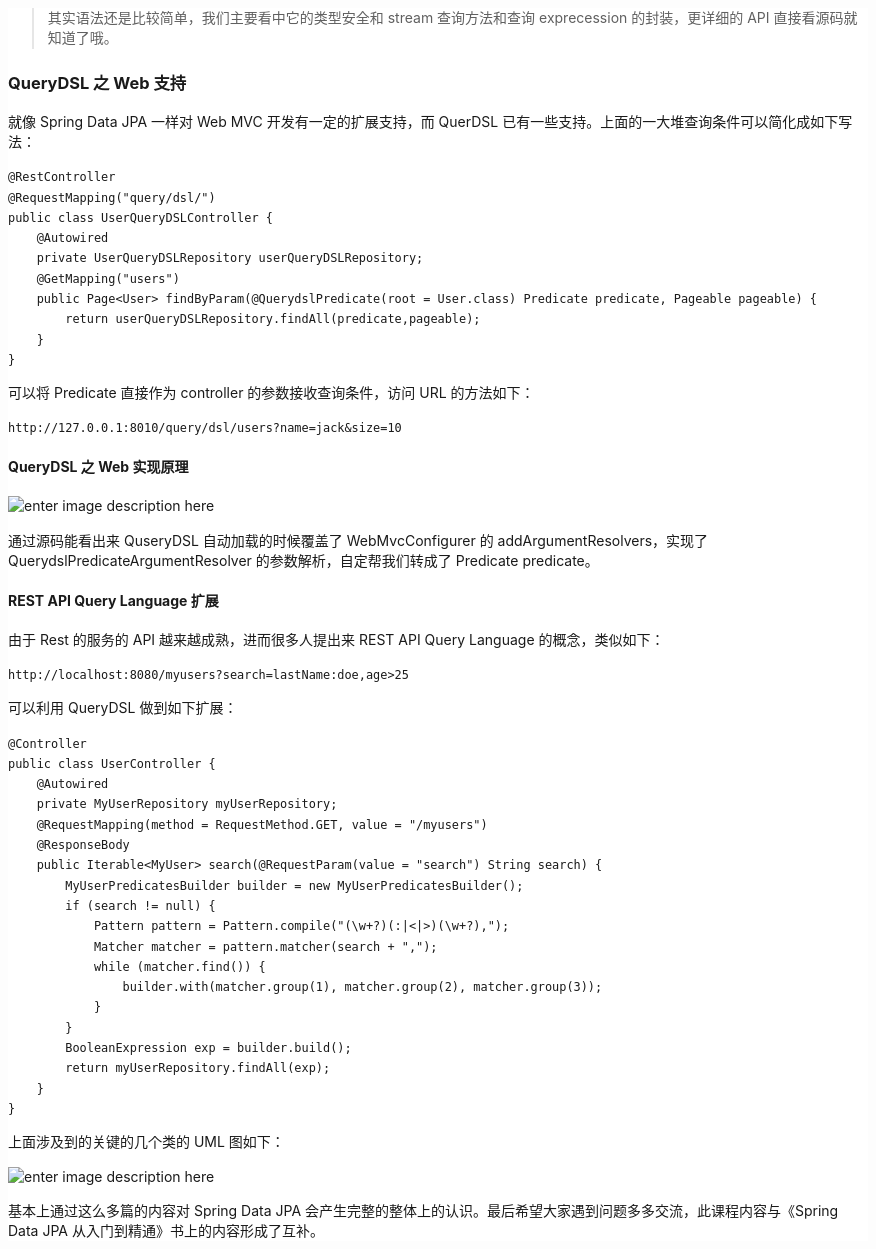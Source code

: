 > 其实语法还是比较简单，我们主要看中它的类型安全和 stream 查询方法和查询 exprecession 的封装，更详细的 API 直接看源码就知道了哦。

### QueryDSL 之 Web 支持

就像 Spring Data JPA 一样对 Web MVC 开发有一定的扩展支持，而 QuerDSL 已有一些支持。上面的一大堆查询条件可以简化成如下写法：

```
@RestController
@RequestMapping("query/dsl/")
public class UserQueryDSLController {
    @Autowired
    private UserQueryDSLRepository userQueryDSLRepository;
    @GetMapping("users")
    public Page<User> findByParam(@QuerydslPredicate(root = User.class) Predicate predicate, Pageable pageable) {
        return userQueryDSLRepository.findAll(predicate,pageable);
    }
}
```

可以将 Predicate 直接作为 controller 的参数接收查询条件，访问 URL 的方法如下：

```
http://127.0.0.1:8010/query/dsl/users?name=jack&size=10
```

#### QueryDSL 之 Web 实现原理

![enter image description here](http://images.gitbook.cn/eb51c2c0-5695-11e8-84ca-a1affd38b2ee)

通过源码能看出来 QuseryDSL 自动加载的时候覆盖了 WebMvcConfigurer 的 addArgumentResolvers，实现了 QuerydslPredicateArgumentResolver 的参数解析，自定帮我们转成了 Predicate predicate。

#### REST API Query Language 扩展

由于 Rest 的服务的 API 越来越成熟，进而很多人提出来 REST API Query Language 的概念，类似如下：

```
http://localhost:8080/myusers?search=lastName:doe,age>25
```

可以利用 QueryDSL 做到如下扩展：

```
@Controller
public class UserController {
    @Autowired
    private MyUserRepository myUserRepository;
    @RequestMapping(method = RequestMethod.GET, value = "/myusers")
    @ResponseBody
    public Iterable<MyUser> search(@RequestParam(value = "search") String search) {
        MyUserPredicatesBuilder builder = new MyUserPredicatesBuilder();
        if (search != null) {
            Pattern pattern = Pattern.compile("(\w+?)(:|<|>)(\w+?),");
            Matcher matcher = pattern.matcher(search + ",");
            while (matcher.find()) {
                builder.with(matcher.group(1), matcher.group(2), matcher.group(3));
            }
        }
        BooleanExpression exp = builder.build();
        return myUserRepository.findAll(exp);
    }
}
```

上面涉及到的关键的几个类的 UML 图如下：

![enter image description here](http://images.gitbook.cn/4365f320-5699-11e8-8cc0-c185220cc3bc)

基本上通过这么多篇的内容对 Spring Data JPA 会产生完整的整体上的认识。最后希望大家遇到问题多多交流，此课程内容与《Spring Data JPA 从入门到精通》书上的内容形成了互补。